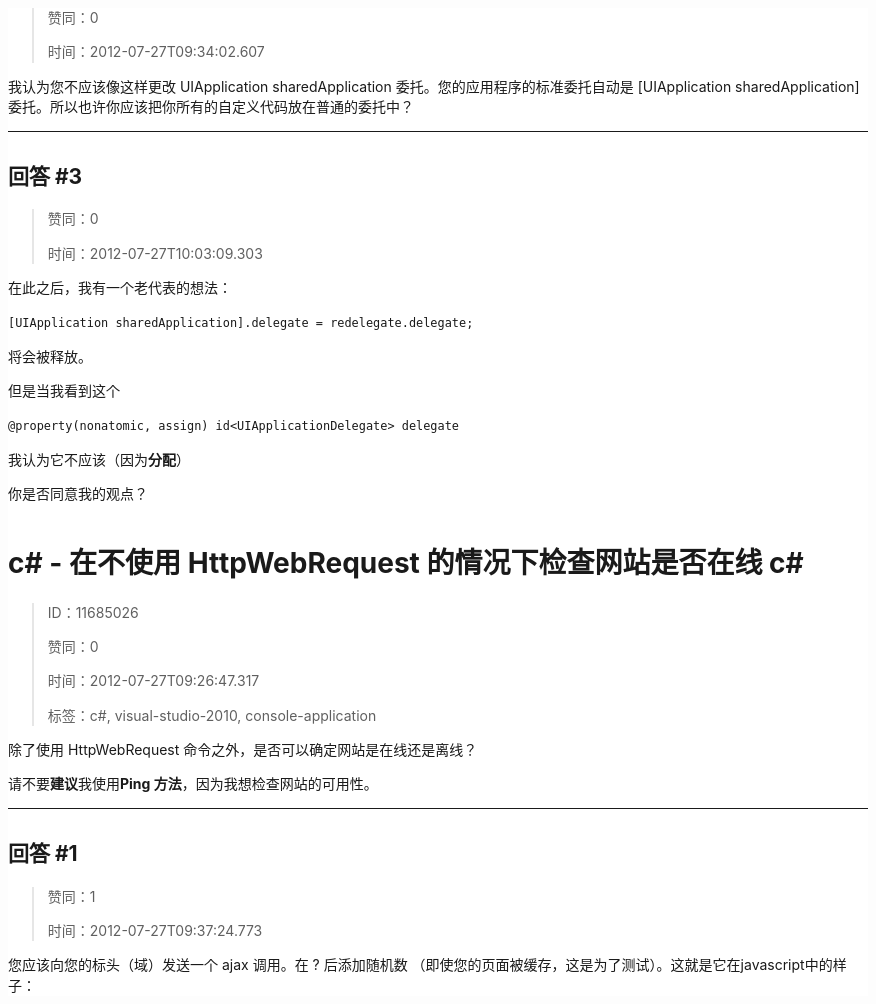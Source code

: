> 赞同：0
> 
> 时间：2012-07-27T09:34:02.607

我认为您不应该像这样更改 UIApplication sharedApplication 委托。您的应用程序的标准委托自动是 [UIApplication sharedApplication] 委托。所以也许你应该把你所有的自定义代码放在普通的委托中？

* * *

## 回答 #3

> 赞同：0
> 
> 时间：2012-07-27T10:03:09.303

在此之后，我有一个老代表的想法：

```
[UIApplication sharedApplication].delegate = redelegate.delegate; 
```

将会被释放。

但是当我看到这个

```
@property(nonatomic, assign) id<UIApplicationDelegate> delegate 
```

我认为它不应该（因为**分配**）

你是否同意我的观点？

# c# - 在不使用 HttpWebRequest 的情况下检查网站是否在线 c#

> ID：11685026
> 
> 赞同：0
> 
> 时间：2012-07-27T09:26:47.317
> 
> 标签：c#, visual-studio-2010, console-application

除了使用 HttpWebRequest 命令之外，是否可以确定网站是在线还是离线？

请不要**建议**我使用**Ping 方法**，因为我想检查网站的可用性。

* * *

## 回答 #1

> 赞同：1
> 
> 时间：2012-07-27T09:37:24.773

您应该向您的标头（域）发送一个 ajax 调用。在 ? 后添加随机数 （即使您的页面被缓存，这是为了测试）。这就是它在javascript中的样子：
